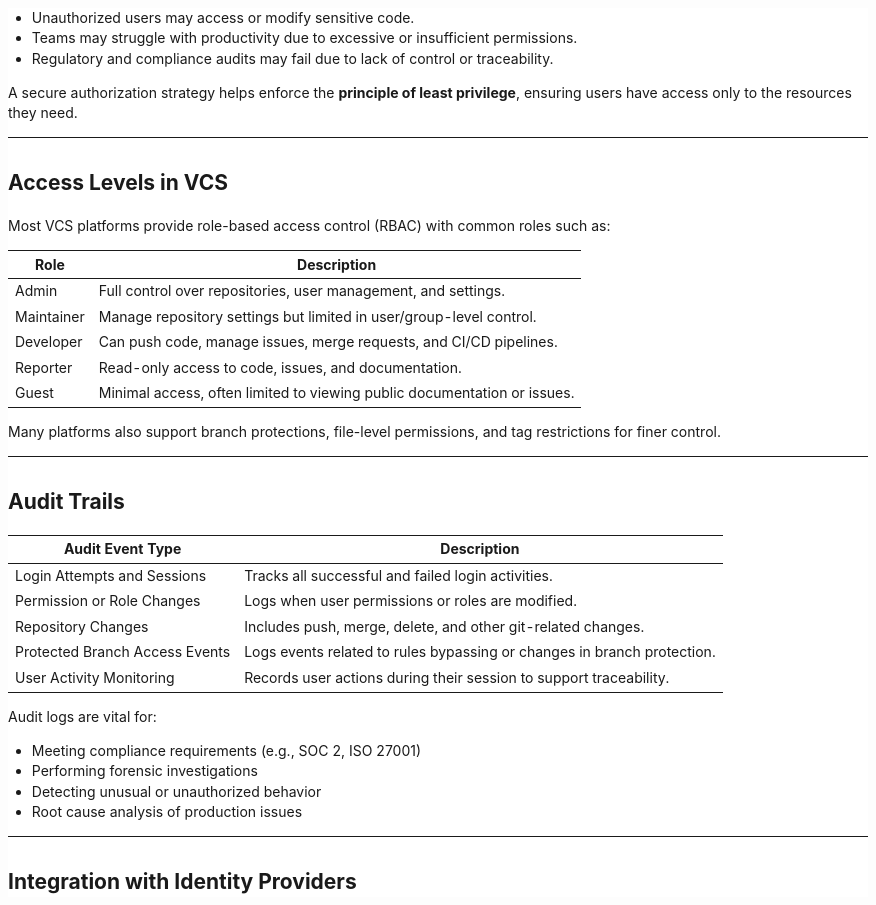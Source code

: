 - Unauthorized users may access or modify sensitive code.
- Teams may struggle with productivity due to excessive or insufficient permissions.
- Regulatory and compliance audits may fail due to lack of control or traceability.

A secure authorization strategy helps enforce the **principle of least privilege**, ensuring users have access only to the resources they need.

---



## Access Levels in VCS

Most VCS platforms provide role-based access control (RBAC) with common roles such as:

| Role        | Description                                                                 |
|-------------|-----------------------------------------------------------------------------|
| Admin       | Full control over repositories, user management, and settings.              |
| Maintainer  | Manage repository settings but limited in user/group-level control.         |
| Developer   | Can push code, manage issues, merge requests, and CI/CD pipelines.          |
| Reporter    | Read-only access to code, issues, and documentation.                        |
| Guest       | Minimal access, often limited to viewing public documentation or issues.    |

Many platforms also support branch protections, file-level permissions, and tag restrictions for finer control.

---


## Audit Trails

| Audit Event Type               | Description                                                                 |
|-------------------------------|-----------------------------------------------------------------------------|
| Login Attempts and Sessions    | Tracks all successful and failed login activities.                         |
| Permission or Role Changes     | Logs when user permissions or roles are modified.                          |
| Repository Changes             | Includes push, merge, delete, and other git-related changes.               |
| Protected Branch Access Events | Logs events related to rules bypassing or changes in branch protection.    |
| User Activity Monitoring       | Records user actions during their session to support traceability.         |

Audit logs are vital for:

- Meeting compliance requirements (e.g., SOC 2, ISO 27001)
- Performing forensic investigations
- Detecting unusual or unauthorized behavior
- Root cause analysis of production issues

---

## Integration with Identity Providers

